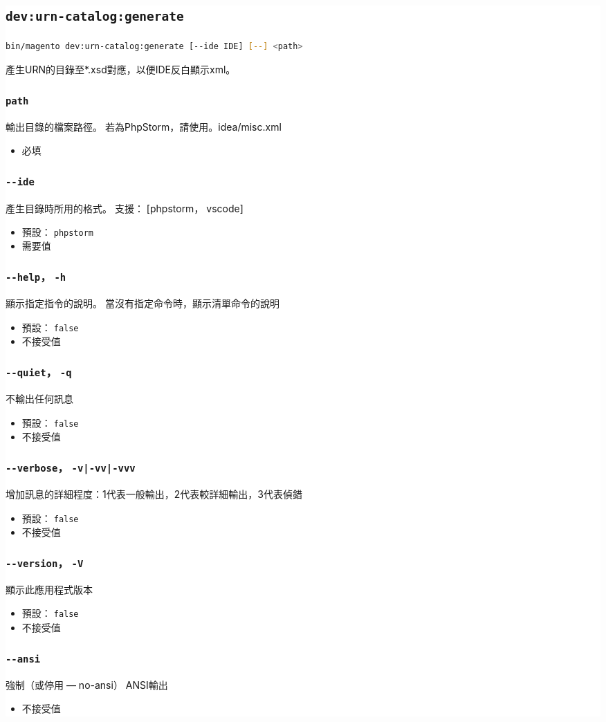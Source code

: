 ## `dev:urn-catalog:generate`

```bash
bin/magento dev:urn-catalog:generate [--ide IDE] [--] <path>
```

產生URN的目錄至*.xsd對應，以便IDE反白顯示xml。



### `path`

輸出目錄的檔案路徑。 若為PhpStorm，請使用。idea/misc.xml

- 必填

### `--ide`

產生目錄時所用的格式。 支援： [phpstorm， vscode]

- 預設： `phpstorm`
- 需要值

### `--help`， `-h`

顯示指定指令的說明。 當沒有指定命令時，顯示清單命令的說明

- 預設： `false`
- 不接受值

### `--quiet`， `-q`

不輸出任何訊息

- 預設： `false`
- 不接受值

### `--verbose`， `-v|-vv|-vvv`

增加訊息的詳細程度：1代表一般輸出，2代表較詳細輸出，3代表偵錯

- 預設： `false`
- 不接受值

### `--version`， `-V`

顯示此應用程式版本

- 預設： `false`
- 不接受值

### `--ansi`

強制（或停用 — no-ansi） ANSI輸出

- 不接受值
